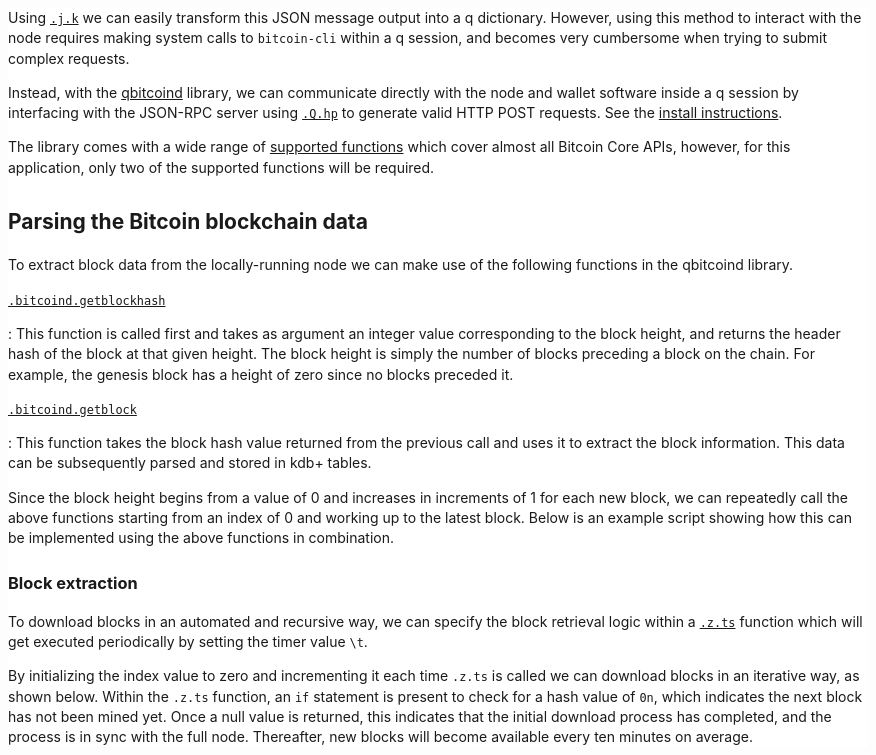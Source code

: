 Using [`.j.k`](../../ref/dotj.md) we can easily transform
this JSON message output into a q dictionary. However, using this method
to interact with the node requires making system calls to `bitcoin-cli`
within a q session, and becomes very cumbersome when trying to submit
complex requests.

Instead, with the [qbitcoind](https://github.com/jlucid/qbitcoind)
library, we can communicate directly with the node and wallet software
inside a q session by interfacing with the JSON-RPC server using
[`.Q.hp`](../../ref/dotq.md#qhp-http-post) to generate valid
HTTP POST requests. 
See the [install instructions](https://github.com/jlucid/qbitcoind/blob/master/README.md).

The library comes with a wide range of [supported
functions](https://github.com/jlucid/qbitcoind/wiki/Supported-Functions)
which cover almost all Bitcoin Core APIs, however, for this
application, only two of the supported functions will be required.


## Parsing the Bitcoin blockchain data

To extract block data from the locally-running node we can make use of
the following functions in the qbitcoind library.

[`.bitcoind.getblockhash`](https://github.com/jlucid/qbitcoind/wiki/Supported-Functions#getblockhash)

: This function is called first and takes as argument an integer value corresponding to the block height, and returns the header hash of the block at that given height. The block height is simply the number of blocks preceding a block on the chain. For example, the genesis block has a height of zero since no blocks preceded it.

[`.bitcoind.getblock`](https://github.com/jlucid/qbitcoind/wiki/Supported-Functions#getblock)

: This function takes the block hash value returned from the previous call and uses it to extract the block information. This data can be subsequently parsed and stored in kdb+ tables.

Since the block height begins from a value of 0 and increases in
increments of 1 for each new block, we can repeatedly call the above
functions starting from an index of 0 and working up to the latest
block. Below is an example script showing how this can be implemented
using the above functions in combination.


### Block extraction

To download blocks in an automated and recursive way, we can specify the
block retrieval logic within a
[`.z.ts`](../../ref/dotz.md#zts-timer) function which will
get executed periodically by setting the timer value `\t`.

By initializing the index value to zero and incrementing it each time
`.z.ts` is called we can download blocks in an iterative way, as shown
below. Within the `.z.ts` function, an `if` statement is present to check
for a hash value of `0n`, which indicates the next block has not been
mined yet. Once a null value is returned, this indicates that the
initial download process has completed, and the process is in sync with
the full node. Thereafter, new blocks will become available every ten
minutes on average.
